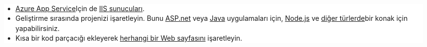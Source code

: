 * [Azure App Service](./app-insights-overview.md)Için de [IIS sunucuları](./monitor-performance-live-website-now.md).
* Geliştirme sırasında projenizi işaretleyin. Bunu [ASP.net](./asp-net.md) veya [Java](./java-get-started.md) uygulamaları için, [Node.js](./nodejs.md) ve [diğer türlerde](./platforms.md)bir konak için yapabilirsiniz. 
* Kısa bir kod parçacığı ekleyerek [herhangi bir Web sayfasını](./javascript.md) işaretleyin.


